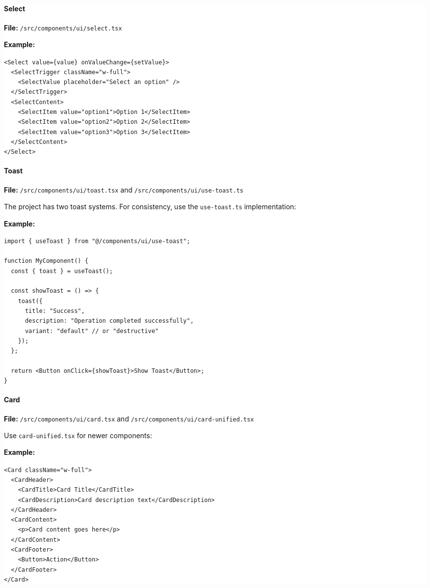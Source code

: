 #### Select

**File:** `/src/components/ui/select.tsx`

**Example:**
```tsx
<Select value={value} onValueChange={setValue}>
  <SelectTrigger className="w-full">
    <SelectValue placeholder="Select an option" />
  </SelectTrigger>
  <SelectContent>
    <SelectItem value="option1">Option 1</SelectItem>
    <SelectItem value="option2">Option 2</SelectItem>
    <SelectItem value="option3">Option 3</SelectItem>
  </SelectContent>
</Select>
```

#### Toast

**File:** `/src/components/ui/toast.tsx` and `/src/components/ui/use-toast.ts`

The project has two toast systems. For consistency, use the `use-toast.ts` implementation:

**Example:**
```tsx
import { useToast } from "@/components/ui/use-toast";

function MyComponent() {
  const { toast } = useToast();
  
  const showToast = () => {
    toast({
      title: "Success",
      description: "Operation completed successfully",
      variant: "default" // or "destructive"
    });
  };
  
  return <Button onClick={showToast}>Show Toast</Button>;
}
```

#### Card

**File:** `/src/components/ui/card.tsx` and `/src/components/ui/card-unified.tsx`

Use `card-unified.tsx` for newer components:

**Example:**
```tsx
<Card className="w-full">
  <CardHeader>
    <CardTitle>Card Title</CardTitle>
    <CardDescription>Card description text</CardDescription>
  </CardHeader>
  <CardContent>
    <p>Card content goes here</p>
  </CardContent>
  <CardFooter>
    <Button>Action</Button>
  </CardFooter>
</Card>
```
